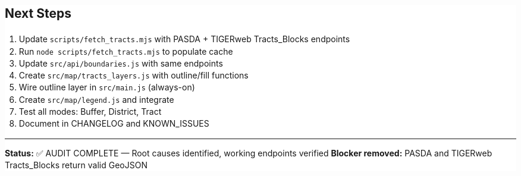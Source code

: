 
## Next Steps

1. Update `scripts/fetch_tracts.mjs` with PASDA + TIGERweb Tracts_Blocks endpoints
2. Run `node scripts/fetch_tracts.mjs` to populate cache
3. Update `src/api/boundaries.js` with same endpoints
4. Create `src/map/tracts_layers.js` with outline/fill functions
5. Wire outline layer in `src/main.js` (always-on)
6. Create `src/map/legend.js` and integrate
7. Test all modes: Buffer, District, Tract
8. Document in CHANGELOG and KNOWN_ISSUES

---

**Status:** ✅ AUDIT COMPLETE — Root causes identified, working endpoints verified
**Blocker removed:** PASDA and TIGERweb Tracts_Blocks return valid GeoJSON
